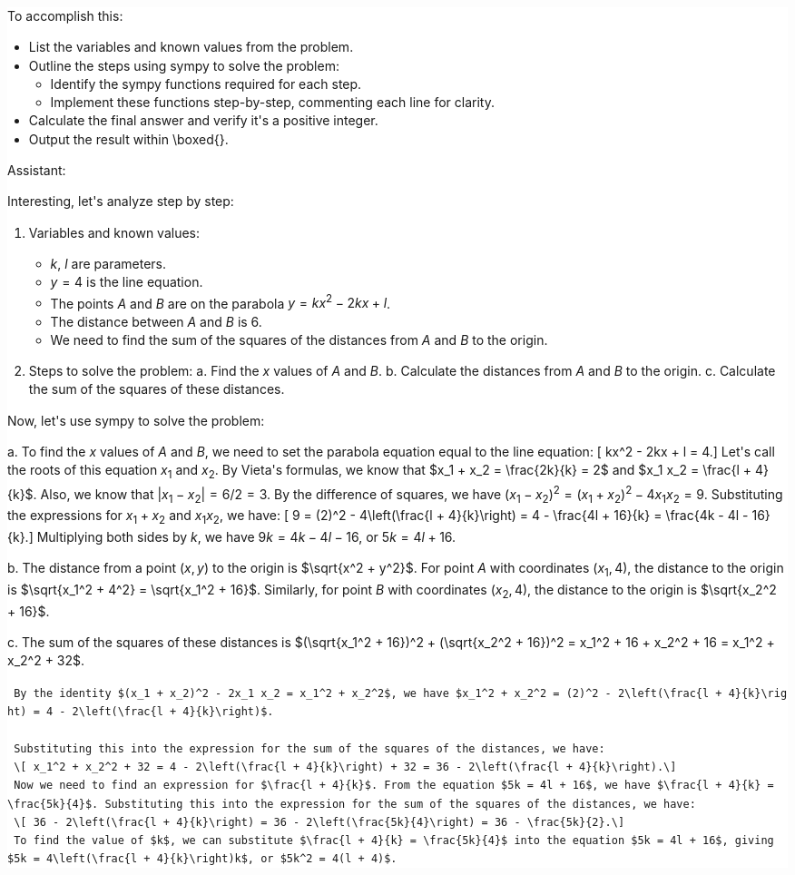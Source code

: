 To accomplish this:
- List the variables and known values from the problem.
- Outline the steps using sympy to solve the problem:
  * Identify the sympy functions required for each step.
  * Implement these functions step-by-step, commenting each line for clarity.
- Calculate the final answer and verify it's a positive integer.
- Output the result within \boxed{}.

Assistant:

Interesting, let's analyze step by step:



1. Variables and known values:
   - $k$, $l$ are parameters.
   - $y = 4$ is the line equation.
   - The points $A$ and $B$ are on the parabola $y = kx^2 - 2kx + l$.
   - The distance between $A$ and $B$ is 6.
   - We need to find the sum of the squares of the distances from $A$ and $B$ to the origin.

2. Steps to solve the problem:
   a. Find the $x$ values of $A$ and $B$.
   b. Calculate the distances from $A$ and $B$ to the origin.
   c. Calculate the sum of the squares of these distances.

Now, let's use sympy to solve the problem:

   a. To find the $x$ values of $A$ and $B$, we need to set the parabola equation equal to the line equation:
     \[ kx^2 - 2kx + l = 4.\]
     Let's call the roots of this equation $x_1$ and $x_2$. By Vieta's formulas, we know that $x_1 + x_2 = \frac{2k}{k} = 2$ and $x_1 x_2 = \frac{l + 4}{k}$.
     Also, we know that $|x_1 - x_2| = 6 / 2 = 3$. By the difference of squares, we have $(x_1 - x_2)^2 = (x_1 + x_2)^2 - 4x_1 x_2 = 9$. Substituting the expressions for $x_1 + x_2$ and $x_1 x_2$, we have:
     \[ 9 = (2)^2 - 4\left(\frac{l + 4}{k}\right) = 4 - \frac{4l + 16}{k} = \frac{4k - 4l - 16}{k}.\]
     Multiplying both sides by $k$, we have $9k = 4k - 4l - 16$, or $5k = 4l + 16$.

   b. The distance from a point $(x, y)$ to the origin is $\sqrt{x^2 + y^2}$. For point $A$ with coordinates $(x_1, 4)$, the distance to the origin is $\sqrt{x_1^2 + 4^2} = \sqrt{x_1^2 + 16}$. Similarly, for point $B$ with coordinates $(x_2, 4)$, the distance to the origin is $\sqrt{x_2^2 + 16}$.

   c. The sum of the squares of these distances is $(\sqrt{x_1^2 + 16})^2 + (\sqrt{x_2^2 + 16})^2 = x_1^2 + 16 + x_2^2 + 16 = x_1^2 + x_2^2 + 32$.

     By the identity $(x_1 + x_2)^2 - 2x_1 x_2 = x_1^2 + x_2^2$, we have $x_1^2 + x_2^2 = (2)^2 - 2\left(\frac{l + 4}{k}\right) = 4 - 2\left(\frac{l + 4}{k}\right)$.

     Substituting this into the expression for the sum of the squares of the distances, we have:
     \[ x_1^2 + x_2^2 + 32 = 4 - 2\left(\frac{l + 4}{k}\right) + 32 = 36 - 2\left(\frac{l + 4}{k}\right).\]
     Now we need to find an expression for $\frac{l + 4}{k}$. From the equation $5k = 4l + 16$, we have $\frac{l + 4}{k} = \frac{5k}{4}$. Substituting this into the expression for the sum of the squares of the distances, we have:
     \[ 36 - 2\left(\frac{l + 4}{k}\right) = 36 - 2\left(\frac{5k}{4}\right) = 36 - \frac{5k}{2}.\]
     To find the value of $k$, we can substitute $\frac{l + 4}{k} = \frac{5k}{4}$ into the equation $5k = 4l + 16$, giving $5k = 4\left(\frac{l + 4}{k}\right)k$, or $5k^2 = 4(l + 4)$.
